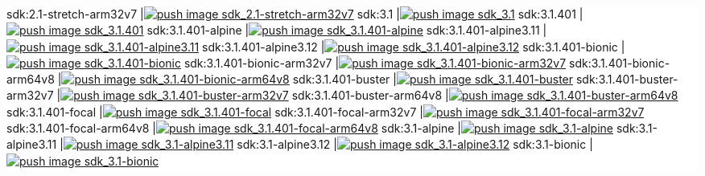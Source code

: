  sdk:2.1-stretch-arm32v7 |[![push image sdk_2.1-stretch-arm32v7](https://github.com/newbe36524/Newbe.McrMirror/workflows/push%20image%20sdk_2.1-stretch-arm32v7/badge.svg?branch=publish)](https://github.com/newbe36524/Newbe.McrMirror/actions?query=workflow%3A%22push+image+sdk_2.1-stretch-arm32v7%22)
 sdk:3.1 |[![push image sdk_3.1](https://github.com/newbe36524/Newbe.McrMirror/workflows/push%20image%20sdk_3.1/badge.svg?branch=publish)](https://github.com/newbe36524/Newbe.McrMirror/actions?query=workflow%3A%22push+image+sdk_3.1%22)
 sdk:3.1.401 |[![push image sdk_3.1.401](https://github.com/newbe36524/Newbe.McrMirror/workflows/push%20image%20sdk_3.1.401/badge.svg?branch=publish)](https://github.com/newbe36524/Newbe.McrMirror/actions?query=workflow%3A%22push+image+sdk_3.1.401%22)
 sdk:3.1.401-alpine |[![push image sdk_3.1.401-alpine](https://github.com/newbe36524/Newbe.McrMirror/workflows/push%20image%20sdk_3.1.401-alpine/badge.svg?branch=publish)](https://github.com/newbe36524/Newbe.McrMirror/actions?query=workflow%3A%22push+image+sdk_3.1.401-alpine%22)
 sdk:3.1.401-alpine3.11 |[![push image sdk_3.1.401-alpine3.11](https://github.com/newbe36524/Newbe.McrMirror/workflows/push%20image%20sdk_3.1.401-alpine3.11/badge.svg?branch=publish)](https://github.com/newbe36524/Newbe.McrMirror/actions?query=workflow%3A%22push+image+sdk_3.1.401-alpine3.11%22)
 sdk:3.1.401-alpine3.12 |[![push image sdk_3.1.401-alpine3.12](https://github.com/newbe36524/Newbe.McrMirror/workflows/push%20image%20sdk_3.1.401-alpine3.12/badge.svg?branch=publish)](https://github.com/newbe36524/Newbe.McrMirror/actions?query=workflow%3A%22push+image+sdk_3.1.401-alpine3.12%22)
 sdk:3.1.401-bionic |[![push image sdk_3.1.401-bionic](https://github.com/newbe36524/Newbe.McrMirror/workflows/push%20image%20sdk_3.1.401-bionic/badge.svg?branch=publish)](https://github.com/newbe36524/Newbe.McrMirror/actions?query=workflow%3A%22push+image+sdk_3.1.401-bionic%22)
 sdk:3.1.401-bionic-arm32v7 |[![push image sdk_3.1.401-bionic-arm32v7](https://github.com/newbe36524/Newbe.McrMirror/workflows/push%20image%20sdk_3.1.401-bionic-arm32v7/badge.svg?branch=publish)](https://github.com/newbe36524/Newbe.McrMirror/actions?query=workflow%3A%22push+image+sdk_3.1.401-bionic-arm32v7%22)
 sdk:3.1.401-bionic-arm64v8 |[![push image sdk_3.1.401-bionic-arm64v8](https://github.com/newbe36524/Newbe.McrMirror/workflows/push%20image%20sdk_3.1.401-bionic-arm64v8/badge.svg?branch=publish)](https://github.com/newbe36524/Newbe.McrMirror/actions?query=workflow%3A%22push+image+sdk_3.1.401-bionic-arm64v8%22)
 sdk:3.1.401-buster |[![push image sdk_3.1.401-buster](https://github.com/newbe36524/Newbe.McrMirror/workflows/push%20image%20sdk_3.1.401-buster/badge.svg?branch=publish)](https://github.com/newbe36524/Newbe.McrMirror/actions?query=workflow%3A%22push+image+sdk_3.1.401-buster%22)
 sdk:3.1.401-buster-arm32v7 |[![push image sdk_3.1.401-buster-arm32v7](https://github.com/newbe36524/Newbe.McrMirror/workflows/push%20image%20sdk_3.1.401-buster-arm32v7/badge.svg?branch=publish)](https://github.com/newbe36524/Newbe.McrMirror/actions?query=workflow%3A%22push+image+sdk_3.1.401-buster-arm32v7%22)
 sdk:3.1.401-buster-arm64v8 |[![push image sdk_3.1.401-buster-arm64v8](https://github.com/newbe36524/Newbe.McrMirror/workflows/push%20image%20sdk_3.1.401-buster-arm64v8/badge.svg?branch=publish)](https://github.com/newbe36524/Newbe.McrMirror/actions?query=workflow%3A%22push+image+sdk_3.1.401-buster-arm64v8%22)
 sdk:3.1.401-focal |[![push image sdk_3.1.401-focal](https://github.com/newbe36524/Newbe.McrMirror/workflows/push%20image%20sdk_3.1.401-focal/badge.svg?branch=publish)](https://github.com/newbe36524/Newbe.McrMirror/actions?query=workflow%3A%22push+image+sdk_3.1.401-focal%22)
 sdk:3.1.401-focal-arm32v7 |[![push image sdk_3.1.401-focal-arm32v7](https://github.com/newbe36524/Newbe.McrMirror/workflows/push%20image%20sdk_3.1.401-focal-arm32v7/badge.svg?branch=publish)](https://github.com/newbe36524/Newbe.McrMirror/actions?query=workflow%3A%22push+image+sdk_3.1.401-focal-arm32v7%22)
 sdk:3.1.401-focal-arm64v8 |[![push image sdk_3.1.401-focal-arm64v8](https://github.com/newbe36524/Newbe.McrMirror/workflows/push%20image%20sdk_3.1.401-focal-arm64v8/badge.svg?branch=publish)](https://github.com/newbe36524/Newbe.McrMirror/actions?query=workflow%3A%22push+image+sdk_3.1.401-focal-arm64v8%22)
 sdk:3.1-alpine |[![push image sdk_3.1-alpine](https://github.com/newbe36524/Newbe.McrMirror/workflows/push%20image%20sdk_3.1-alpine/badge.svg?branch=publish)](https://github.com/newbe36524/Newbe.McrMirror/actions?query=workflow%3A%22push+image+sdk_3.1-alpine%22)
 sdk:3.1-alpine3.11 |[![push image sdk_3.1-alpine3.11](https://github.com/newbe36524/Newbe.McrMirror/workflows/push%20image%20sdk_3.1-alpine3.11/badge.svg?branch=publish)](https://github.com/newbe36524/Newbe.McrMirror/actions?query=workflow%3A%22push+image+sdk_3.1-alpine3.11%22)
 sdk:3.1-alpine3.12 |[![push image sdk_3.1-alpine3.12](https://github.com/newbe36524/Newbe.McrMirror/workflows/push%20image%20sdk_3.1-alpine3.12/badge.svg?branch=publish)](https://github.com/newbe36524/Newbe.McrMirror/actions?query=workflow%3A%22push+image+sdk_3.1-alpine3.12%22)
 sdk:3.1-bionic |[![push image sdk_3.1-bionic](https://github.com/newbe36524/Newbe.McrMirror/workflows/push%20image%20sdk_3.1-bionic/badge.svg?branch=publish)](https://github.com/newbe36524/Newbe.McrMirror/actions?query=workflow%3A%22push+image+sdk_3.1-bionic%22)